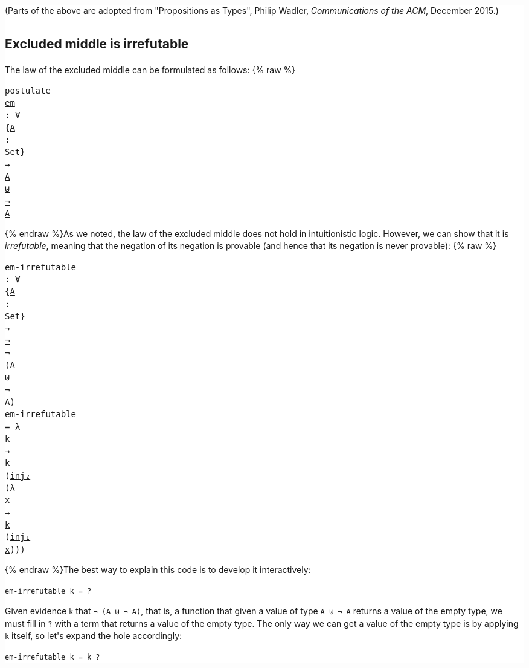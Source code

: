 (Parts of the above are adopted from "Propositions as Types", Philip Wadler,
_Communications of the ACM_, December 2015.)

## Excluded middle is irrefutable

The law of the excluded middle can be formulated as follows:
{% raw %}<pre class="Agda"><a id="9138" class="Keyword">postulate</a>
  <a id="em"></a><a id="9150" href="{% endraw %}{{ site.baseurl }}{% link out/plfa/part1/Negation.md %}{% raw %}#9150" class="Postulate">em</a> <a id="9153" class="Symbol">:</a> <a id="9155" class="Symbol">∀</a> <a id="9157" class="Symbol">{</a><a id="9158" href="plfa.part1.Negation.html#9158" class="Bound">A</a> <a id="9160" class="Symbol">:</a> <a id="9162" class="PrimitiveType">Set</a><a id="9165" class="Symbol">}</a> <a id="9167" class="Symbol">→</a> <a id="9169" href="plfa.part1.Negation.html#9158" class="Bound">A</a> <a id="9171" href="https://agda.github.io/agda-stdlib/v1.1/Data.Sum.Base.html#612" class="Datatype Operator">⊎</a> <a id="9173" href="plfa.part1.Negation.html#793" class="Function Operator">¬</a> <a id="9175" href="plfa.part1.Negation.html#9158" class="Bound">A</a>
</pre>{% endraw %}As we noted, the law of the excluded middle does not hold in
intuitionistic logic.  However, we can show that it is _irrefutable_,
meaning that the negation of its negation is provable (and hence that
its negation is never provable):
{% raw %}<pre class="Agda"><a id="em-irrefutable"></a><a id="9419" href="{% endraw %}{{ site.baseurl }}{% link out/plfa/part1/Negation.md %}{% raw %}#9419" class="Function">em-irrefutable</a> <a id="9434" class="Symbol">:</a> <a id="9436" class="Symbol">∀</a> <a id="9438" class="Symbol">{</a><a id="9439" href="plfa.part1.Negation.html#9439" class="Bound">A</a> <a id="9441" class="Symbol">:</a> <a id="9443" class="PrimitiveType">Set</a><a id="9446" class="Symbol">}</a> <a id="9448" class="Symbol">→</a> <a id="9450" href="plfa.part1.Negation.html#793" class="Function Operator">¬</a> <a id="9452" href="plfa.part1.Negation.html#793" class="Function Operator">¬</a> <a id="9454" class="Symbol">(</a><a id="9455" href="plfa.part1.Negation.html#9439" class="Bound">A</a> <a id="9457" href="https://agda.github.io/agda-stdlib/v1.1/Data.Sum.Base.html#612" class="Datatype Operator">⊎</a> <a id="9459" href="plfa.part1.Negation.html#793" class="Function Operator">¬</a> <a id="9461" href="plfa.part1.Negation.html#9439" class="Bound">A</a><a id="9462" class="Symbol">)</a>
<a id="9464" href="{% endraw %}{{ site.baseurl }}{% link out/plfa/part1/Negation.md %}{% raw %}#9419" class="Function">em-irrefutable</a> <a id="9479" class="Symbol">=</a> <a id="9481" class="Symbol">λ</a> <a id="9483" href="plfa.part1.Negation.html#9483" class="Bound">k</a> <a id="9485" class="Symbol">→</a> <a id="9487" href="plfa.part1.Negation.html#9483" class="Bound">k</a> <a id="9489" class="Symbol">(</a><a id="9490" href="https://agda.github.io/agda-stdlib/v1.1/Data.Sum.Base.html#687" class="InductiveConstructor">inj₂</a> <a id="9495" class="Symbol">(λ</a> <a id="9498" href="plfa.part1.Negation.html#9498" class="Bound">x</a> <a id="9500" class="Symbol">→</a> <a id="9502" href="plfa.part1.Negation.html#9483" class="Bound">k</a> <a id="9504" class="Symbol">(</a><a id="9505" href="https://agda.github.io/agda-stdlib/v1.1/Data.Sum.Base.html#662" class="InductiveConstructor">inj₁</a> <a id="9510" href="plfa.part1.Negation.html#9498" class="Bound">x</a><a id="9511" class="Symbol">)))</a>
</pre>{% endraw %}The best way to explain this code is to develop it interactively:

    em-irrefutable k = ?

Given evidence `k` that `¬ (A ⊎ ¬ A)`, that is, a function that given a
value of type `A ⊎ ¬ A` returns a value of the empty type, we must fill
in `?` with a term that returns a value of the empty type.  The only way
we can get a value of the empty type is by applying `k` itself, so let's
expand the hole accordingly:

    em-irrefutable k = k ?
